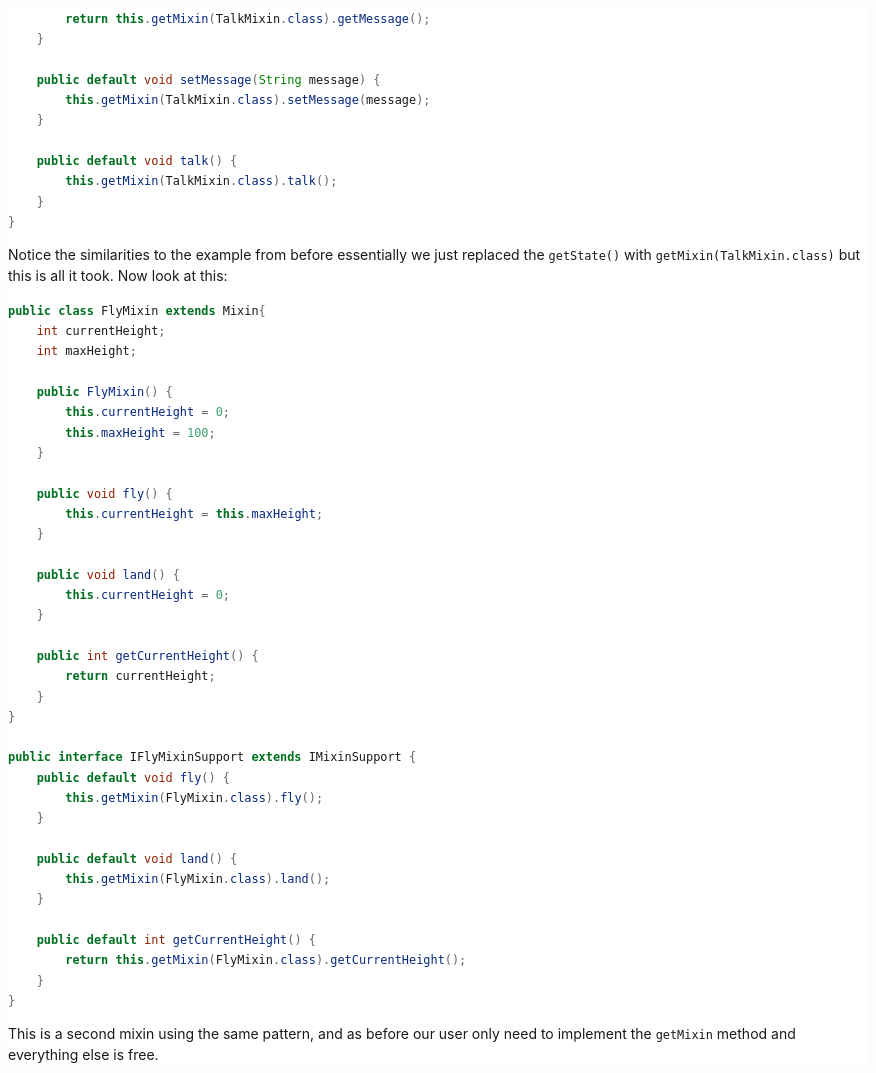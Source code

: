 ```java
        return this.getMixin(TalkMixin.class).getMessage();
    }
    
    public default void setMessage(String message) {
        this.getMixin(TalkMixin.class).setMessage(message);
    }
    
    public default void talk() {
        this.getMixin(TalkMixin.class).talk();
    }
}
```

Notice the similarities to the example from before essentially we just replaced the `getState()` with `getMixin(TalkMixin.class)` but this is all it took. Now look at this:

```java
public class FlyMixin extends Mixin{
    int currentHeight;
    int maxHeight;
    
    public FlyMixin() {
        this.currentHeight = 0;
        this.maxHeight = 100;
    }
    
    public void fly() {
        this.currentHeight = this.maxHeight;
    }
    
    public void land() {
        this.currentHeight = 0;
    }
    
    public int getCurrentHeight() {
        return currentHeight;
    }
}

public interface IFlyMixinSupport extends IMixinSupport {
    public default void fly() {
        this.getMixin(FlyMixin.class).fly();
    }

    public default void land() {
        this.getMixin(FlyMixin.class).land();
    }

    public default int getCurrentHeight() {
        return this.getMixin(FlyMixin.class).getCurrentHeight();
    }
}
```
This is a second mixin using the same pattern, and as before our user only need to implement the `getMixin` method and everything else is free.
